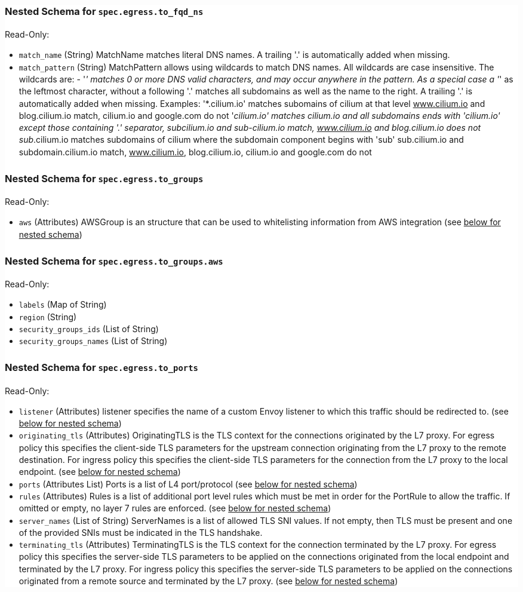 

<a id="nestedatt--spec--egress--to_fqd_ns"></a>
### Nested Schema for `spec.egress.to_fqd_ns`

Read-Only:

- `match_name` (String) MatchName matches literal DNS names. A trailing '.' is automatically added when missing.
- `match_pattern` (String) MatchPattern allows using wildcards to match DNS names. All wildcards are case insensitive. The wildcards are: - '*' matches 0 or more DNS valid characters, and may occur anywhere in the pattern. As a special case a '*' as the leftmost character, without a following '.' matches all subdomains as well as the name to the right. A trailing '.' is automatically added when missing.  Examples: '*.cilium.io' matches subomains of cilium at that level www.cilium.io and blog.cilium.io match, cilium.io and google.com do not '*cilium.io' matches cilium.io and all subdomains ends with 'cilium.io' except those containing '.' separator, subcilium.io and sub-cilium.io match, www.cilium.io and blog.cilium.io does not sub*.cilium.io matches subdomains of cilium where the subdomain component begins with 'sub' sub.cilium.io and subdomain.cilium.io match, www.cilium.io, blog.cilium.io, cilium.io and google.com do not


<a id="nestedatt--spec--egress--to_groups"></a>
### Nested Schema for `spec.egress.to_groups`

Read-Only:

- `aws` (Attributes) AWSGroup is an structure that can be used to whitelisting information from AWS integration (see [below for nested schema](#nestedatt--spec--egress--to_groups--aws))

<a id="nestedatt--spec--egress--to_groups--aws"></a>
### Nested Schema for `spec.egress.to_groups.aws`

Read-Only:

- `labels` (Map of String)
- `region` (String)
- `security_groups_ids` (List of String)
- `security_groups_names` (List of String)



<a id="nestedatt--spec--egress--to_ports"></a>
### Nested Schema for `spec.egress.to_ports`

Read-Only:

- `listener` (Attributes) listener specifies the name of a custom Envoy listener to which this traffic should be redirected to. (see [below for nested schema](#nestedatt--spec--egress--to_ports--listener))
- `originating_tls` (Attributes) OriginatingTLS is the TLS context for the connections originated by the L7 proxy.  For egress policy this specifies the client-side TLS parameters for the upstream connection originating from the L7 proxy to the remote destination. For ingress policy this specifies the client-side TLS parameters for the connection from the L7 proxy to the local endpoint. (see [below for nested schema](#nestedatt--spec--egress--to_ports--originating_tls))
- `ports` (Attributes List) Ports is a list of L4 port/protocol (see [below for nested schema](#nestedatt--spec--egress--to_ports--ports))
- `rules` (Attributes) Rules is a list of additional port level rules which must be met in order for the PortRule to allow the traffic. If omitted or empty, no layer 7 rules are enforced. (see [below for nested schema](#nestedatt--spec--egress--to_ports--rules))
- `server_names` (List of String) ServerNames is a list of allowed TLS SNI values. If not empty, then TLS must be present and one of the provided SNIs must be indicated in the TLS handshake.
- `terminating_tls` (Attributes) TerminatingTLS is the TLS context for the connection terminated by the L7 proxy.  For egress policy this specifies the server-side TLS parameters to be applied on the connections originated from the local endpoint and terminated by the L7 proxy. For ingress policy this specifies the server-side TLS parameters to be applied on the connections originated from a remote source and terminated by the L7 proxy. (see [below for nested schema](#nestedatt--spec--egress--to_ports--terminating_tls))
